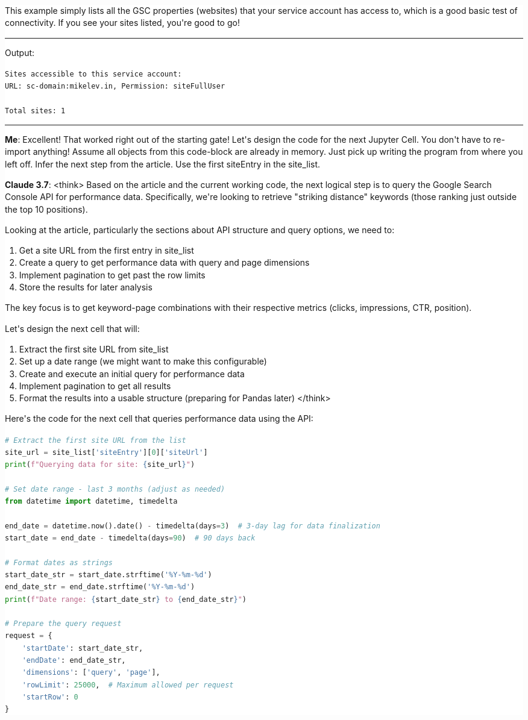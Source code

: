 This example simply lists all the GSC properties (websites) that your service account has access to, which is a good basic test of connectivity. If you see your sites listed, you're good to go!

---

Output:

    Sites accessible to this service account:
    URL: sc-domain:mikelev.in, Permission: siteFullUser

    Total sites: 1

---

**Me**: Excellent! That worked right out of the starting gate! Let's design the code for the next Jupyter Cell. You don't have to re-import anything! Assume all objects from this code-block are already in memory. Just pick up writing the program from where you left off. Infer the next step from the article. Use the first siteEntry in the site_list.

**Claude 3.7**: &lt;think&gt;
Based on the article and the current working code, the next logical step is to query the Google Search Console API for performance data. Specifically, we're looking to retrieve "striking distance" keywords (those ranking just outside the top 10 positions).

Looking at the article, particularly the sections about API structure and query options, we need to:

1. Get a site URL from the first entry in site_list
2. Create a query to get performance data with query and page dimensions
3. Implement pagination to get past the row limits
4. Store the results for later analysis

The key focus is to get keyword-page combinations with their respective metrics (clicks, impressions, CTR, position).

Let's design the next cell that will:
1. Extract the first site URL from site_list
2. Set up a date range (we might want to make this configurable)
3. Create and execute an initial query for performance data
4. Implement pagination to get all results
5. Format the results into a usable structure (preparing for Pandas later)
&lt;/think&gt;

Here's the code for the next cell that queries performance data using the API:

```python
# Extract the first site URL from the list
site_url = site_list['siteEntry'][0]['siteUrl']
print(f"Querying data for site: {site_url}")

# Set date range - last 3 months (adjust as needed)
from datetime import datetime, timedelta

end_date = datetime.now().date() - timedelta(days=3)  # 3-day lag for data finalization
start_date = end_date - timedelta(days=90)  # 90 days back

# Format dates as strings
start_date_str = start_date.strftime('%Y-%m-%d')
end_date_str = end_date.strftime('%Y-%m-%d')
print(f"Date range: {start_date_str} to {end_date_str}")

# Prepare the query request
request = {
    'startDate': start_date_str,
    'endDate': end_date_str,
    'dimensions': ['query', 'page'],
    'rowLimit': 25000,  # Maximum allowed per request
    'startRow': 0
}
```